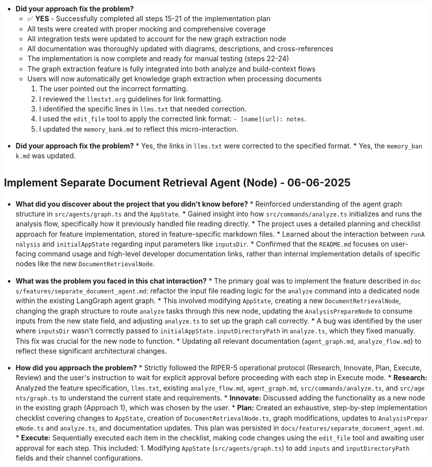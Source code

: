 - **Did your approach fix the problem?**
    - ✅ **YES** - Successfully completed all steps 15-21 of the implementation plan
    - All tests were created with proper mocking and comprehensive coverage
    - All integration tests were updated to account for the new graph extraction node
    - All documentation was thoroughly updated with diagrams, descriptions, and cross-references
    - The implementation is now complete and ready for manual testing (steps 22-24)
    - The graph extraction feature is fully integrated into both analyze and build-context flows
    - Users will now automatically get knowledge graph extraction when processing documents
        1.  The user pointed out the incorrect formatting.
        2.  I reviewed the `llmstxt.org` guidelines for link formatting.
        3.  I identified the specific lines in `llms.txt` that needed correction.
        4.  I used the `edit_file` tool to apply the corrected link format: `- [name](url): notes`.
        5.  I updated the `memory_bank.md` to reflect this micro-interaction.

*   **Did your approach fix the problem?**
        *   Yes, the links in `llms.txt` were corrected to the specified format.
        *   Yes, the `memory_bank.md` was updated.

## Implement Separate Document Retrieval Agent (Node) - 06-06-2025

*   **What did you discover about the project that you didn't know before?**
        *   Reinforced understanding of the agent graph structure in `src/agents/graph.ts` and the `AppState`.
        *   Gained insight into how `src/commands/analyze.ts` initializes and runs the analysis flow, specifically how it previously handled file reading directly.
        *   The project uses a detailed planning and checklist approach for feature implementation, stored in feature-specific markdown files.
        *   Learned about the interaction between `runAnalysis` and `initialAppState` regarding input parameters like `inputsDir`.
        *   Confirmed that the `README.md` focuses on user-facing command usage and high-level developer documentation links, rather than internal implementation details of specific nodes like the new `DocumentRetrievalNode`.

*   **What was the problem you faced in this chat interaction?**
        *   The primary goal was to implement the feature described in `docs/features/separate_document_agent.md`: refactor the input file reading logic for the `analyze` command into a dedicated node within the existing LangGraph agent graph.
        *   This involved modifying `AppState`, creating a new `DocumentRetrievalNode`, changing the graph structure to route `analyze` tasks through this new node, updating the `AnalysisPrepareNode` to consume inputs from the new state field, and adjusting `analyze.ts` to set up the graph call correctly.
        *   A bug was identified by the user where `inputsDir` wasn't correctly passed to `initialAppState.inputDirectoryPath` in `analyze.ts`, which they fixed manually. This fix was crucial for the new node to function.
        *   Updating all relevant documentation (`agent_graph.md`, `analyze_flow.md`) to reflect these significant architectural changes.

*   **How did you approach the problem?**
        *   Strictly followed the RIPER-5 operational protocol (Research, Innovate, Plan, Execute, Review) and the user's instruction to wait for explicit approval before proceeding with each step in Execute mode.
        *   **Research:** Analyzed the feature specification, `llms.txt`, existing `analyze_flow.md`, `agent_graph.md`, `src/commands/analyze.ts`, and `src/agents/graph.ts` to understand the current state and requirements.
        *   **Innovate:** Discussed adding the functionality as a new node in the existing graph (Approach 1), which was chosen by the user.
        *   **Plan:** Created an exhaustive, step-by-step implementation checklist covering changes to `AppState`, creation of `DocumentRetrievalNode.ts`, graph modifications, updates to `AnalysisPrepareNode.ts` and `analyze.ts`, and documentation updates. This plan was persisted in `docs/features/separate_document_agent.md`.
        *   **Execute:** Sequentially executed each item in the checklist, making code changes using the `edit_file` tool and awaiting user approval for each step. This included:
            1.  Modifying `AppState` (`src/agents/graph.ts`) to add `inputs` and `inputDirectoryPath` fields and their channel configurations.